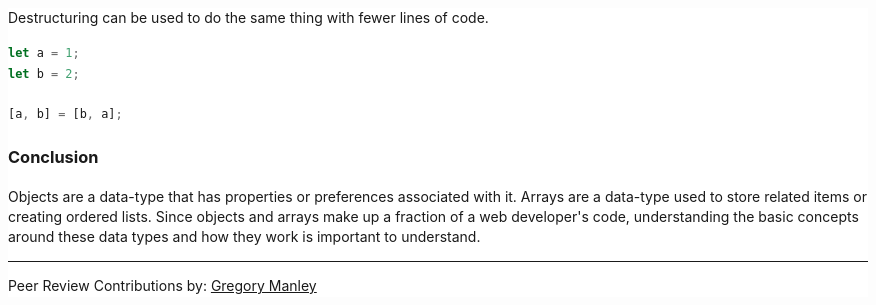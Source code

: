Destructuring can be used to do the same thing with fewer lines of code.

```JavaScript
let a = 1;
let b = 2;

[a, b] = [b, a];
```

### Conclusion
Objects are a data-type that has properties or preferences associated with it. Arrays are a data-type used to store related items or creating ordered lists. Since objects and arrays make up a fraction of a web developer's code, understanding the basic concepts around these data types and how they work is important to understand.

---
Peer Review Contributions by: [Gregory Manley](/authors/gregory-manley/)
